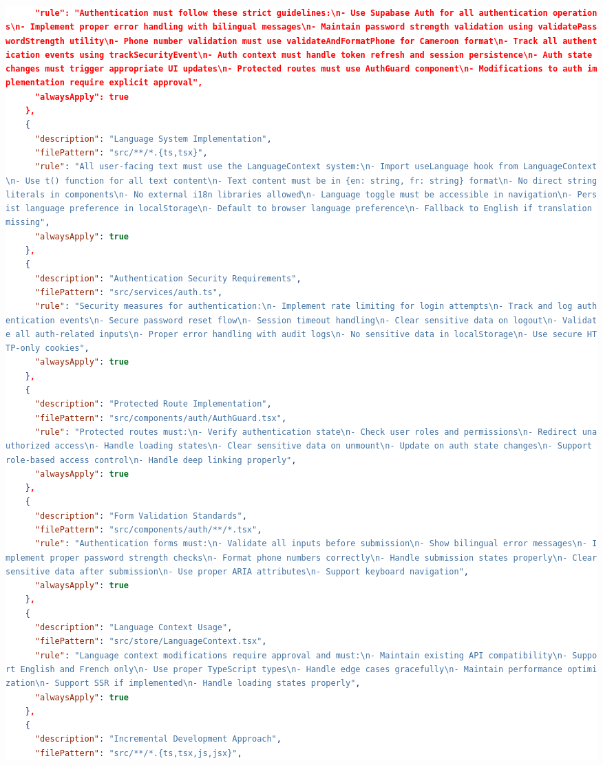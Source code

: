 ```json
      "rule": "Authentication must follow these strict guidelines:\n- Use Supabase Auth for all authentication operations\n- Implement proper error handling with bilingual messages\n- Maintain password strength validation using validatePasswordStrength utility\n- Phone number validation must use validateAndFormatPhone for Cameroon format\n- Track all authentication events using trackSecurityEvent\n- Auth context must handle token refresh and session persistence\n- Auth state changes must trigger appropriate UI updates\n- Protected routes must use AuthGuard component\n- Modifications to auth implementation require explicit approval",
      "alwaysApply": true
    },
    {
      "description": "Language System Implementation",
      "filePattern": "src/**/*.{ts,tsx}",
      "rule": "All user-facing text must use the LanguageContext system:\n- Import useLanguage hook from LanguageContext\n- Use t() function for all text content\n- Text content must be in {en: string, fr: string} format\n- No direct string literals in components\n- No external i18n libraries allowed\n- Language toggle must be accessible in navigation\n- Persist language preference in localStorage\n- Default to browser language preference\n- Fallback to English if translation missing",
      "alwaysApply": true
    },
    {
      "description": "Authentication Security Requirements",
      "filePattern": "src/services/auth.ts",
      "rule": "Security measures for authentication:\n- Implement rate limiting for login attempts\n- Track and log authentication events\n- Secure password reset flow\n- Session timeout handling\n- Clear sensitive data on logout\n- Validate all auth-related inputs\n- Proper error handling with audit logs\n- No sensitive data in localStorage\n- Use secure HTTP-only cookies",
      "alwaysApply": true
    },
    {
      "description": "Protected Route Implementation",
      "filePattern": "src/components/auth/AuthGuard.tsx",
      "rule": "Protected routes must:\n- Verify authentication state\n- Check user roles and permissions\n- Redirect unauthorized access\n- Handle loading states\n- Clear sensitive data on unmount\n- Update on auth state changes\n- Support role-based access control\n- Handle deep linking properly",
      "alwaysApply": true
    },
    {
      "description": "Form Validation Standards",
      "filePattern": "src/components/auth/**/*.tsx",
      "rule": "Authentication forms must:\n- Validate all inputs before submission\n- Show bilingual error messages\n- Implement proper password strength checks\n- Format phone numbers correctly\n- Handle submission states properly\n- Clear sensitive data after submission\n- Use proper ARIA attributes\n- Support keyboard navigation",
      "alwaysApply": true
    },
    {
      "description": "Language Context Usage",
      "filePattern": "src/store/LanguageContext.tsx",
      "rule": "Language context modifications require approval and must:\n- Maintain existing API compatibility\n- Support English and French only\n- Use proper TypeScript types\n- Handle edge cases gracefully\n- Maintain performance optimization\n- Support SSR if implemented\n- Handle loading states properly",
      "alwaysApply": true
    },
    {
      "description": "Incremental Development Approach",
      "filePattern": "src/**/*.{ts,tsx,js,jsx}",
```